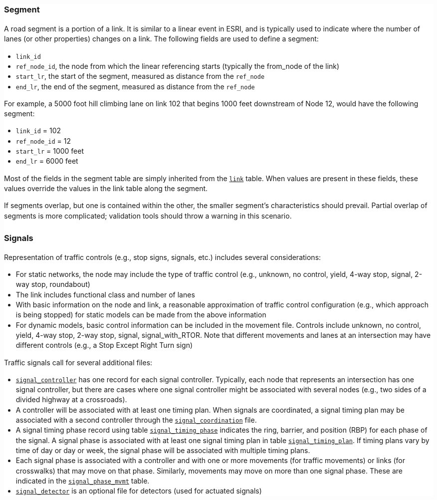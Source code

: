 ### Segment

A road segment is a portion of a link. It is similar to a linear event in ESRI, and is typically used to indicate where the number of lanes (or other properties) changes on a link. The following fields are used to define a segment:
  - `link_id`
  - `ref_node_id`, the node from which the linear referencing starts (typically the from_node of the link)
  - `start_lr`, the start of the segment, measured as distance from the `ref_node`
  - `end_lr`, the end of the segment, measured as distance from the `ref_node`

For example, a 5000 foot hill climbing lane on link 102 that begins 1000 feet downstream of Node 12, would have the following segment:
  - `link_id` = 102
  - `ref_node_id` = 12
  - `start_lr` = 1000 feet
  - `end_lr` = 6000 feet

Most of the fields in the segment table are simply inherited from the [`link`](spec/link.md) table. When values are present in these fields, these values override the values in the link table along the segment.

If segments overlap, but one is contained within the other, the smaller segment’s characteristics should prevail. Partial overlap of segments is more complicated; validation tools should throw a warning in this scenario.

### Signals

Representation of traffic controls (e.g., stop signs, signals, etc.) includes several considerations:  
- For static networks, the node may include the type of traffic control (e.g., unknown, no control, yield, 4-way stop, signal, 2-way stop, roundabout)
- The link includes functional class and number of lanes
- With basic information on the node and link, a reasonable approximation of traffic control configuration (e.g., which approach is being stopped) for static models can be made from the above information
- For dynamic models, basic control information can be included in the movement file.  Controls include unknown, no control, yield, 4-way stop, 2-way stop, signal, signal_with_RTOR. Note that different movements and lanes at an intersection may have different controls (e.g., a Stop Except Right Turn sign)   

Traffic signals call for several additional files:
- [`signal_controller`](spec/signal_controller.md) has one record for each signal controller.  Typically, each node that represents an intersection has one signal controller, but there are cases where one signal controller might be associated with several nodes (e.g.,  two sides of a divided highway at a crossroads).  
- A controller will be associated with at least one timing plan. When signals are coordinated, a signal timing plan may be associated with a second controller through the [`signal_coordination`](spec/signal_coordination.md) file.
- A signal timing phase record using table [`signal_timing_phase`](spec/signal_timing_phase.md) indicates the ring, barrier, and position (RBP) for each phase of the signal. A signal phase is associated with at least one signal timing plan in table [`signal_timing_plan`](spec/signal_timing_plan.md). If timing plans vary by time of day or day or week, the signal phase will be associated with multiple timing plans.  
- Each signal phase is associated with a controller and with one or more movements (for traffic movements) or links (for crosswalks) that may move on that phase.  Similarly, movements may move on more than one signal phase. These are indicated in the [`signal_phase_mvmt`](spec/signal_phase_mvmt.md) table. 
- [`signal_detector`](spec/signal_detector.md) is an optional file for detectors (used for actuated signals)
